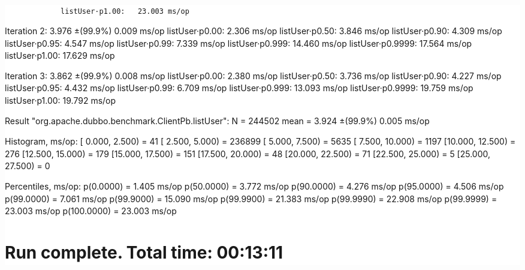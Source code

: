                  listUser·p1.00:   23.003 ms/op

Iteration   2: 3.976 ±(99.9%) 0.009 ms/op
                 listUser·p0.00:   2.306 ms/op
                 listUser·p0.50:   3.846 ms/op
                 listUser·p0.90:   4.309 ms/op
                 listUser·p0.95:   4.547 ms/op
                 listUser·p0.99:   7.339 ms/op
                 listUser·p0.999:  14.460 ms/op
                 listUser·p0.9999: 17.564 ms/op
                 listUser·p1.00:   17.629 ms/op

Iteration   3: 3.862 ±(99.9%) 0.008 ms/op
                 listUser·p0.00:   2.380 ms/op
                 listUser·p0.50:   3.736 ms/op
                 listUser·p0.90:   4.227 ms/op
                 listUser·p0.95:   4.432 ms/op
                 listUser·p0.99:   6.709 ms/op
                 listUser·p0.999:  13.093 ms/op
                 listUser·p0.9999: 19.759 ms/op
                 listUser·p1.00:   19.792 ms/op



Result "org.apache.dubbo.benchmark.ClientPb.listUser":
  N = 244502
  mean =      3.924 ±(99.9%) 0.005 ms/op

  Histogram, ms/op:
    [ 0.000,  2.500) = 41 
    [ 2.500,  5.000) = 236899 
    [ 5.000,  7.500) = 5635 
    [ 7.500, 10.000) = 1197 
    [10.000, 12.500) = 276 
    [12.500, 15.000) = 179 
    [15.000, 17.500) = 151 
    [17.500, 20.000) = 48 
    [20.000, 22.500) = 71 
    [22.500, 25.000) = 5 
    [25.000, 27.500) = 0 

  Percentiles, ms/op:
      p(0.0000) =      1.405 ms/op
     p(50.0000) =      3.772 ms/op
     p(90.0000) =      4.276 ms/op
     p(95.0000) =      4.506 ms/op
     p(99.0000) =      7.061 ms/op
     p(99.9000) =     15.090 ms/op
     p(99.9900) =     21.383 ms/op
     p(99.9990) =     22.908 ms/op
     p(99.9999) =     23.003 ms/op
    p(100.0000) =     23.003 ms/op


# Run complete. Total time: 00:13:11
